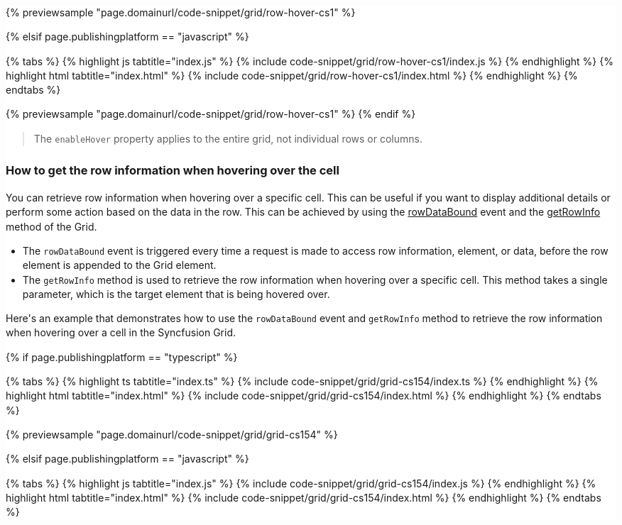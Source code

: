 {% previewsample "page.domainurl/code-snippet/grid/row-hover-cs1" %}

{% elsif page.publishingplatform == "javascript" %}

{% tabs %}
{% highlight js tabtitle="index.js" %}
{% include code-snippet/grid/row-hover-cs1/index.js %}
{% endhighlight %}
{% highlight html tabtitle="index.html" %}
{% include code-snippet/grid/row-hover-cs1/index.html %}
{% endhighlight %}
{% endtabs %}

{% previewsample "page.domainurl/code-snippet/grid/row-hover-cs1" %}
{% endif %}

> The `enableHover` property applies to the entire grid, not individual rows or columns.

### How to get the row information when hovering over the cell

You can retrieve row information when hovering over a specific cell. This can be useful if you want to display additional details or perform some action based on the data in the row. This can be achieved by using the [rowDataBound](../../api/grid/#rowdatabound) event and the [getRowInfo](../../api/grid/#getrowinfo) method of the Grid.

* The `rowDataBound` event is triggered every time a request is made to access row information, element, or data, before the row element is appended to the Grid element.
* The `getRowInfo` method is used to retrieve the row information when hovering over a specific cell. This method takes a single parameter, which is the target element that is being hovered over.

Here's an example that demonstrates how to use the `rowDataBound` event and `getRowInfo` method to retrieve the row information when hovering over a cell in the Syncfusion Grid.

{% if page.publishingplatform == "typescript" %}

 {% tabs %}
{% highlight ts tabtitle="index.ts" %}
{% include code-snippet/grid/grid-cs154/index.ts %}
{% endhighlight %}
{% highlight html tabtitle="index.html" %}
{% include code-snippet/grid/grid-cs154/index.html %}
{% endhighlight %}
{% endtabs %}
        
{% previewsample "page.domainurl/code-snippet/grid/grid-cs154" %}

{% elsif page.publishingplatform == "javascript" %}

{% tabs %}
{% highlight js tabtitle="index.js" %}
{% include code-snippet/grid/grid-cs154/index.js %}
{% endhighlight %}
{% highlight html tabtitle="index.html" %}
{% include code-snippet/grid/grid-cs154/index.html %}
{% endhighlight %}
{% endtabs %}
